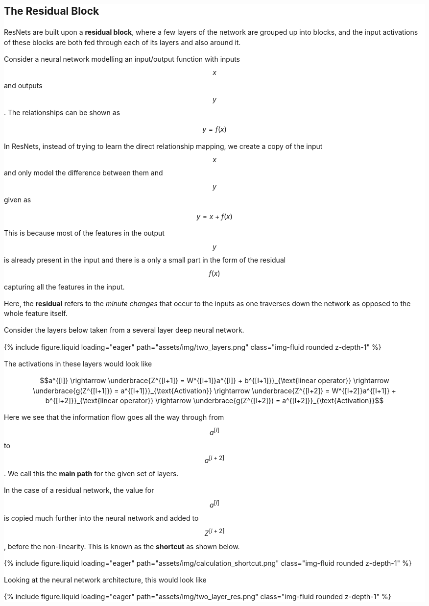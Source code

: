 ## The Residual Block

ResNets are built upon a **residual block**, where a few layers of the network are grouped up into blocks, and the input activations of these blocks are both fed through each of its layers and also around it.

Consider a neural network modelling an input/output function with inputs $$x$$ and outputs $$y$$. The relationships can be shown as

$$y = f(x)$$

In ResNets, instead of trying to learn the direct relationship mapping, we create a copy of the input $$x$$ and only model the difference between them and $$y$$ given as

$$y = x + f(x)$$

This is because most of the features in the output $$y$$ is already present in the input and there is a only a small part in the form of the residual $$f(x)$$ capturing all the features in the input.

Here, the **residual** refers to the _minute changes_ that occur to the inputs as one traverses down the network as opposed to the whole feature itself.

Consider the layers below taken from a several layer deep neural network.

<div class="row justify-content-center mt-3">
    <div class="col-10 mt-3 mt-md-0">
        {% include figure.liquid loading="eager" path="assets/img/two_layers.png" class="img-fluid rounded z-depth-1" %}
    </div>
</div>

The activations in these layers would look like

$$a^{[l]} \rightarrow \underbrace{Z^{[l+1]} = W^{[l+1]}a^{[l]} + b^{[l+1]}}_{\text{linear operator}} \rightarrow \underbrace{g(Z^{[l+1]}) = a^{[l+1]}}_{\text{Activation}} \rightarrow \underbrace{Z^{[l+2]} = W^{[l+2]}a^{[l+1]} + b^{[l+2]}}_{\text{linear operator}} \rightarrow \underbrace{g(Z^{[l+2]}) = a^{[l+2]}}_{\text{Activation}}$$

Here we see that the information flow goes all the way through from $$a^{[l]}$$ to $$a^{[l+2]}$$. We call this the **main path** for the given set of layers.

In the case of a residual network, the value for $$a^{[l]}$$ is copied much further into the neural network and added to $$Z^{[l+2]}$$, before the non-linearity. This is known as the **shortcut** as shown below.

<div class="row justify-content-center mt-3">
    <div class="col-12 mt-3 mt-md-0">
        {% include figure.liquid loading="eager" path="assets/img/calculation_shortcut.png" class="img-fluid rounded z-depth-1" %}
    </div>
</div>

Looking at the neural network architecture, this would look like

<div class="row justify-content-center mt-3">
    <div class="col-12 mt-3 mt-md-0">
        {% include figure.liquid loading="eager" path="assets/img/two_layer_res.png" class="img-fluid rounded z-depth-1" %}
    </div>
</div>
